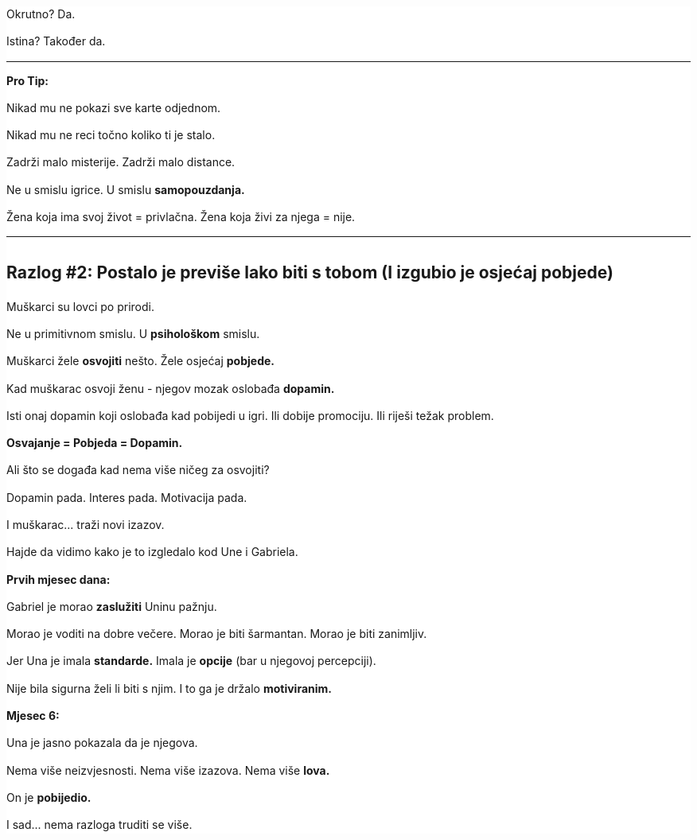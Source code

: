 Okrutno? Da.

Istina? Također da.

---

**Pro Tip:**

Nikad mu ne pokazi sve karte odjednom.

Nikad mu ne reci točno koliko ti je stalo.

Zadrži malo misterije. Zadrži malo distance.

Ne u smislu igrice. U smislu **samopouzdanja.**

Žena koja ima svoj život = privlačna. Žena koja živi za njega = nije.

---

## Razlog #2: Postalo je previše lako biti s tobom (I izgubio je osjećaj pobjede)

Muškarci su lovci po prirodi.

Ne u primitivnom smislu. U **psihološkom** smislu.

Muškarci žele **osvojiti** nešto. Žele osjećaj **pobjede.**

Kad muškarac osvoji ženu - njegov mozak oslobađa **dopamin.**

Isti onaj dopamin koji oslobađa kad pobijedi u igri. Ili dobije promociju. Ili riješi težak problem.

**Osvajanje = Pobjeda = Dopamin.**

Ali što se događa kad nema više ničeg za osvojiti?

Dopamin pada. Interes pada. Motivacija pada.

I muškarac... traži novi izazov.

Hajde da vidimo kako je to izgledalo kod Une i Gabriela.

**Prvih mjesec dana:**

Gabriel je morao **zaslužiti** Uninu pažnju.

Morao je voditi na dobre večere. Morao je biti šarmantan. Morao je biti zanimljiv.

Jer Una je imala **standarde.** Imala je **opcije** (bar u njegovoj percepciji).

Nije bila sigurna želi li biti s njim. I to ga je držalo **motiviranim.**

**Mjesec 6:**

Una je jasno pokazala da je njegova.

Nema više neizvjesnosti. Nema više izazova. Nema više **lova.**

On je **pobijedio.**

I sad... nema razloga truditi se više.
